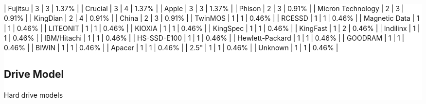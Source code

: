 | Fujitsu             | 3         | 3      | 1.37%   |
| Crucial             | 3         | 4      | 1.37%   |
| Apple               | 3         | 3      | 1.37%   |
| Phison              | 2         | 3      | 0.91%   |
| Micron Technology   | 2         | 3      | 0.91%   |
| KingDian            | 2         | 4      | 0.91%   |
| China               | 2         | 3      | 0.91%   |
| TwinMOS             | 1         | 1      | 0.46%   |
| RCESSD              | 1         | 1      | 0.46%   |
| Magnetic Data       | 1         | 1      | 0.46%   |
| LITEONIT            | 1         | 1      | 0.46%   |
| KIOXIA              | 1         | 1      | 0.46%   |
| KingSpec            | 1         | 1      | 0.46%   |
| KingFast            | 1         | 2      | 0.46%   |
| Indilinx            | 1         | 1      | 0.46%   |
| IBM/Hitachi         | 1         | 1      | 0.46%   |
| HS-SSD-E100         | 1         | 1      | 0.46%   |
| Hewlett-Packard     | 1         | 1      | 0.46%   |
| GOODRAM             | 1         | 1      | 0.46%   |
| BIWIN               | 1         | 1      | 0.46%   |
| Apacer              | 1         | 1      | 0.46%   |
| 2.5"                | 1         | 1      | 0.46%   |
| Unknown             | 1         | 1      | 0.46%   |

Drive Model
-----------

Hard drive models
